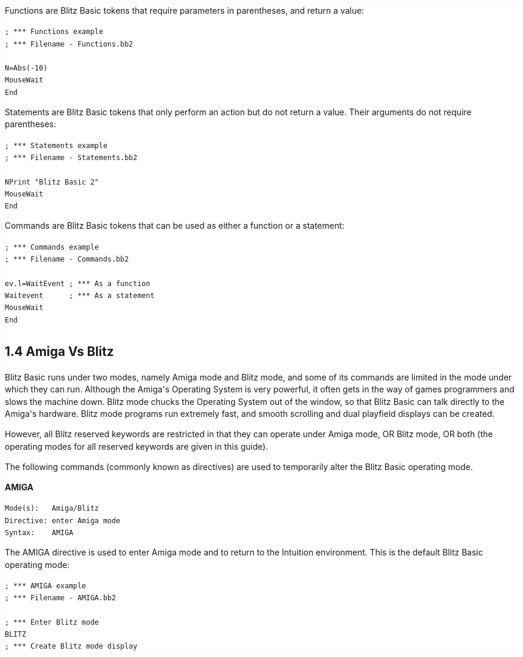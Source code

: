 Functions are Blitz Basic tokens that require parameters in parentheses,
and return a value:
```
; *** Functions example
; *** Filename - Functions.bb2

N=Abs(-10)
MouseWait
End
```

Statements are Blitz Basic tokens that only perform an action but do not
return a value. Their arguments do not require parentheses:
```
; *** Statements example
; *** Filename - Statements.bb2

NPrint "Blitz Basic 2"
MouseWait
End
```

Commands are Blitz Basic tokens that can be used as either a function or a
statement:
```
; *** Commands example
; *** Filename - Commands.bb2

ev.l=WaitEvent ; *** As a function
Waitevent      ; *** As a statement
MouseWait
End
```


1.4 Amiga Vs Blitz
------------------

Blitz Basic runs under two modes, namely Amiga mode and Blitz mode, and
some of its commands are limited in the mode under which they can run.
Although the Amiga's Operating System is very powerful, it often gets in
the way of games programmers and slows the machine down. Blitz mode chucks
the Operating System out of the window, so that Blitz Basic can talk
directly to the Amiga's hardware. Blitz mode programs run extremely fast,
and smooth scrolling and dual playfield displays can be created.

However, all Blitz reserved keywords are restricted in that they can
operate under Amiga mode, OR Blitz mode, OR both (the operating modes for
all reserved keywords are given in this guide).

The following commands (commonly known as directives) are used to
temporarily alter the Blitz Basic operating mode.


**AMIGA**
```
Mode(s):   Amiga/Blitz
Directive: enter Amiga mode
Syntax:    AMIGA
```
The AMIGA directive is used to enter Amiga mode and to return to the
Intuition environment. This is the default Blitz Basic operating mode:
```
; *** AMIGA example
; *** Filename - AMIGA.bb2

; *** Enter Blitz mode
BLITZ
; *** Create Blitz mode display
```